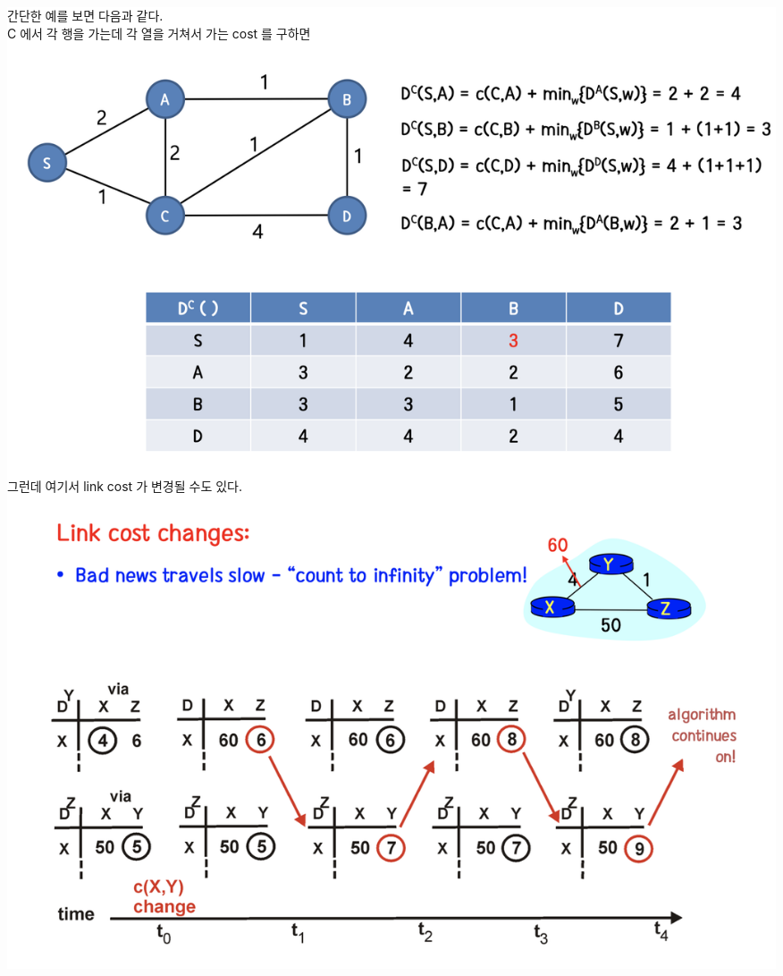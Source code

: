 간단한 예를 보면 다음과 같다.  
C 에서 각 행을 가는데 각 열을 거쳐서 가는 cost 를 구하면

![distance vector algorithm example](./image56.png)

그런데 여기서 link cost 가 변경될 수도 있다.

![distance vector algorithm link cost change](./image57.png)
